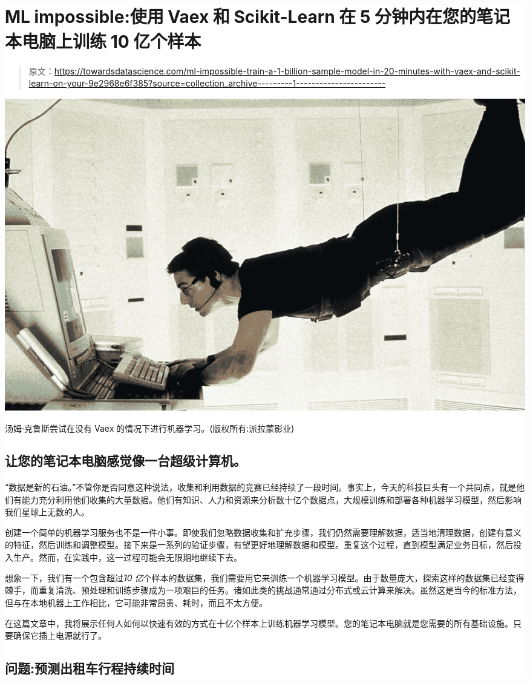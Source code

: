 # ML impossible:使用 Vaex 和 Scikit-Learn 在 5 分钟内在您的笔记本电脑上训练 10 亿个样本

> 原文：<https://towardsdatascience.com/ml-impossible-train-a-1-billion-sample-model-in-20-minutes-with-vaex-and-scikit-learn-on-your-9e2968e6f385?source=collection_archive---------1----------------------->

![](img/602e022059cafe4b37ab90da6e08670a.png)

汤姆·克鲁斯尝试在没有 Vaex 的情况下进行机器学习。(版权所有:派拉蒙影业)

## 让您的笔记本电脑感觉像一台超级计算机。

“数据是新的石油。”不管你是否同意这种说法，收集和利用数据的竞赛已经持续了一段时间。事实上，今天的科技巨头有一个共同点，就是他们有能力充分利用他们收集的大量数据。他们有知识、人力和资源来分析数十亿个数据点，大规模训练和部署各种机器学习模型，然后影响我们星球上无数的人。

创建一个简单的机器学习服务也不是一件小事。即使我们忽略数据收集和扩充步骤，我们仍然需要理解数据，适当地清理数据，创建有意义的特征，然后训练和调整模型。接下来是一系列的验证步骤，有望更好地理解数据和模型。重复这个过程，直到模型满足业务目标，然后投入生产。然而，在实践中，这一过程可能会无限期地继续下去。

想象一下，我们有一个包含超过*10 亿*个样本的数据集，我们需要用它来训练一个机器学习模型。由于数量庞大，探索这样的数据集已经变得棘手，而重复清洗、预处理和训练步骤成为一项艰巨的任务。诸如此类的挑战通常通过分布式或云计算来解决。虽然这是当今的标准方法，但与在本地机器上工作相比，它可能非常昂贵、耗时，而且不太方便。

在这篇文章中，我将展示任何人如何以快速有效的方式在十亿个样本上训练机器学习模型。您的笔记本电脑就是您需要的所有基础设施。只要确保它插上电源就行了。

## 问题:预测出租车行程持续时间
